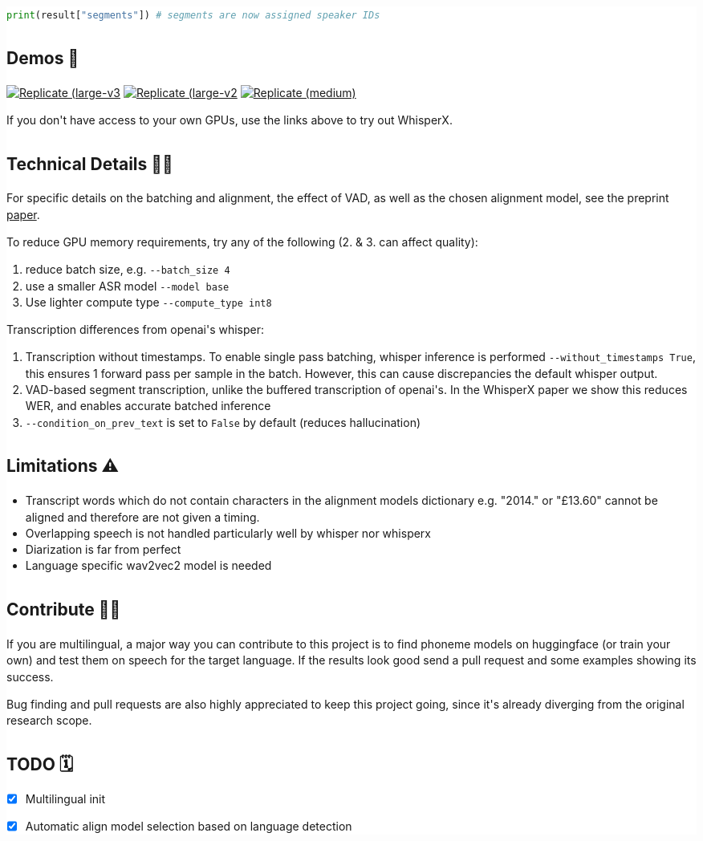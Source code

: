 ```python
print(result["segments"]) # segments are now assigned speaker IDs
```

## Demos 🚀

[![Replicate (large-v3](https://img.shields.io/static/v1?label=Replicate+WhisperX+large-v3&message=Demo+%26+Cloud+API&color=blue)](https://replicate.com/victor-upmeet/whisperx) 
[![Replicate (large-v2](https://img.shields.io/static/v1?label=Replicate+WhisperX+large-v2&message=Demo+%26+Cloud+API&color=blue)](https://replicate.com/daanelson/whisperx) 
[![Replicate (medium)](https://img.shields.io/static/v1?label=Replicate+WhisperX+medium&message=Demo+%26+Cloud+API&color=blue)](https://replicate.com/carnifexer/whisperx) 

If you don't have access to your own GPUs, use the links above to try out WhisperX. 

<h2 align="left" id="whisper-mod">Technical Details 👷‍♂️</h2>

For specific details on the batching and alignment, the effect of VAD, as well as the chosen alignment model, see the preprint [paper](https://www.robots.ox.ac.uk/~vgg/publications/2023/Bain23/bain23.pdf).

To reduce GPU memory requirements, try any of the following (2. & 3. can affect quality):
1.  reduce batch size, e.g. `--batch_size 4`
2. use a smaller ASR model `--model base`
3. Use lighter compute type `--compute_type int8`

Transcription differences from openai's whisper:
1. Transcription without timestamps. To enable single pass batching, whisper inference is performed `--without_timestamps True`, this ensures 1 forward pass per sample in the batch. However, this can cause discrepancies the default whisper output.
2. VAD-based segment transcription, unlike the buffered transcription of openai's. In the WhisperX paper we show this reduces WER, and enables accurate batched inference
3.  `--condition_on_prev_text` is set to `False` by default (reduces hallucination)

<h2 align="left" id="limitations">Limitations ⚠️</h2>

- Transcript words which do not contain characters in the alignment models dictionary e.g. "2014." or "£13.60" cannot be aligned and therefore are not given a timing.
- Overlapping speech is not handled particularly well by whisper nor whisperx
- Diarization is far from perfect
- Language specific wav2vec2 model is needed


<h2 align="left" id="contribute">Contribute 🧑‍🏫</h2>

If you are multilingual, a major way you can contribute to this project is to find phoneme models on huggingface (or train your own) and test them on speech for the target language. If the results look good send a pull request and some examples showing its success.

Bug finding and pull requests are also highly appreciated to keep this project going, since it's already diverging from the original research scope.

<h2 align="left" id="coming-soon">TODO 🗓</h2>

* [x] Multilingual init

* [x] Automatic align model selection based on language detection
